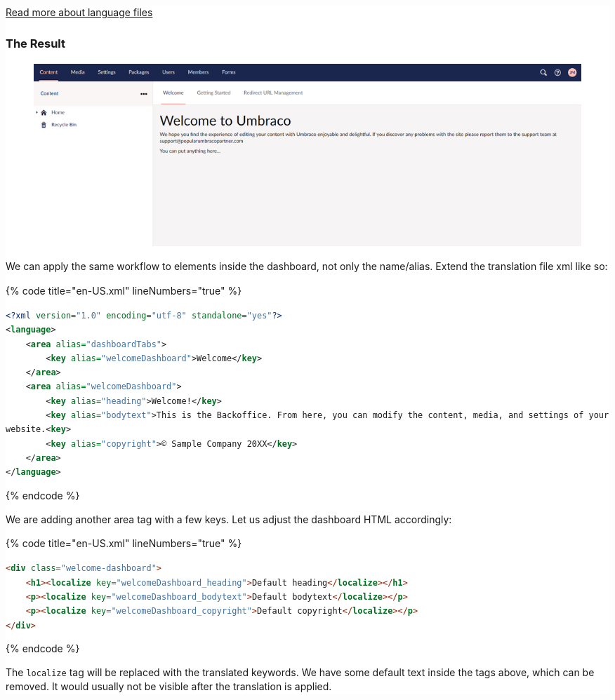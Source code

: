 [Read more about language files](../extending/language-files.md)

### The Result

<figure><img src="images/welcomemessage-v8.PNG" alt=""><figcaption></figcaption></figure>

We can apply the same workflow to elements inside the dashboard, not only the name/alias. Extend the translation file xml like so:

{% code title="en-US.xml" lineNumbers="true" %}
```xml
<?xml version="1.0" encoding="utf-8" standalone="yes"?>
<language>
    <area alias="dashboardTabs">
        <key alias="welcomeDashboard">Welcome</key>
    </area>
    <area alias="welcomeDashboard">
        <key alias="heading">Welcome!</key>
        <key alias="bodytext">This is the Backoffice. From here, you can modify the content, media, and settings of your website.<key>
        <key alias="copyright">© Sample Company 20XX</key>
    </area>
</language>
```
{% endcode %}

We are adding another area tag with a few keys. Let us adjust the dashboard HTML accordingly:

{% code title="en-US.xml" lineNumbers="true" %}
```html
<div class="welcome-dashboard">
    <h1><localize key="welcomeDashboard_heading">Default heading</localize></h1>
    <p><localize key="welcomeDashboard_bodytext">Default bodytext</localize></p>
    <p><localize key="welcomeDashboard_copyright">Default copyright</localize></p>
</div>
```
{% endcode %}

The `localize` tag will be replaced with the translated keywords. We have some default text inside the tags above, which can be removed. It would usually not be visible after the translation is applied.
